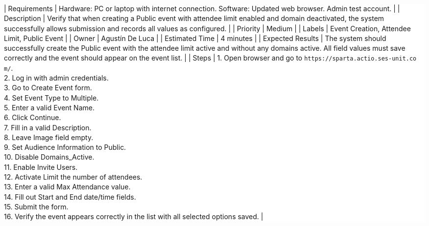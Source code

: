 | Requirements     | Hardware: PC or laptop with internet connection. Software: Updated web browser. Admin test account.                                                                                                                                                                                                                                                                                                                                                                                                                                                                                                                                                                                       |
| Description      | Verify that when creating a Public event with attendee limit enabled and domain deactivated, the system successfully allows submission and records all values as configured.                                                                                                                                                                                                                                                                                                                                                                                                                                                                                                              |
| Priority         | Medium                                                                                                                                                                                                                                                                                                                                                                                                                                                                                                                                                                                                                                                                                    |
| Labels           | Event Creation, Attendee Limit, Public Event                                                                                                                                                                                                                                                                                                                                                                                                                                                                                                                                                                                                                                              |
| Owner            | Agustín De Luca                                                                                                                                                                                                                                                                                                                                                                                                                                                                                                                                                                                                                                                                           |
| Estimated Time   | 4 minutes                                                                                                                                                                                                                                                                                                                                                                                                                                                                                                                                                                                                                                                                                 |
| Expected Results | The system should successfully create the Public event with the attendee limit active and without any domains active. All field values must save correctly and the event should appear on the event list.                                                                                                                                                                                                                                                                                                                                                                                                                                                                                 |
| Steps            | 1. Open browser and go to `https://sparta.actio.ses-unit.com/`.  <br>2. Log in with admin credentials.  <br>3. Go to Create Event form.  <br>4. Set Event Type to Multiple.  <br>5. Enter a valid Event Name.  <br>6. Click Continue.  <br>7. Fill in a valid Description.  <br>8. Leave Image field empty.  <br>9. Set Audience Information to Public.  <br>10. Disable Domains_Active.  <br>11. Enable Invite Users.  <br>12. Activate Limit the number of attendees.  <br>13. Enter a valid Max Attendance value.  <br>14. Fill out Start and End date/time fields.  <br>15. Submit the form.  <br>16. Verify the event appears correctly in the list with all selected options saved. |
